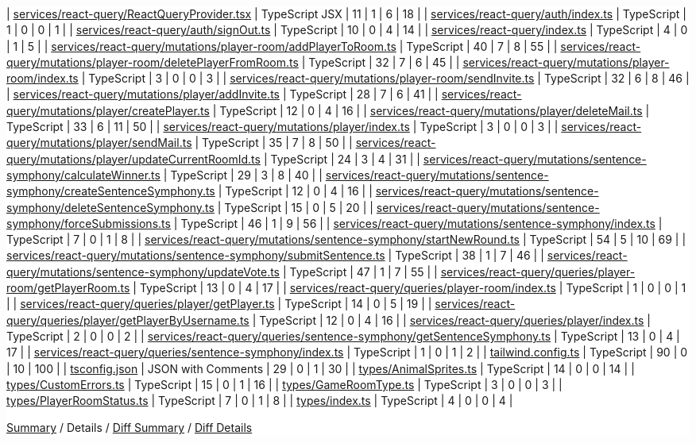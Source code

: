 | [services/react-query/ReactQueryProvider.tsx](/services/react-query/ReactQueryProvider.tsx) | TypeScript JSX | 11 | 1 | 6 | 18 |
| [services/react-query/auth/index.ts](/services/react-query/auth/index.ts) | TypeScript | 1 | 0 | 0 | 1 |
| [services/react-query/auth/signOut.ts](/services/react-query/auth/signOut.ts) | TypeScript | 10 | 0 | 4 | 14 |
| [services/react-query/index.ts](/services/react-query/index.ts) | TypeScript | 4 | 0 | 1 | 5 |
| [services/react-query/mutations/player-room/addPlayerToRoom.ts](/services/react-query/mutations/player-room/addPlayerToRoom.ts) | TypeScript | 40 | 7 | 8 | 55 |
| [services/react-query/mutations/player-room/deletePlayerFromRoom.ts](/services/react-query/mutations/player-room/deletePlayerFromRoom.ts) | TypeScript | 32 | 7 | 6 | 45 |
| [services/react-query/mutations/player-room/index.ts](/services/react-query/mutations/player-room/index.ts) | TypeScript | 3 | 0 | 0 | 3 |
| [services/react-query/mutations/player-room/sendInvite.ts](/services/react-query/mutations/player-room/sendInvite.ts) | TypeScript | 32 | 6 | 8 | 46 |
| [services/react-query/mutations/player/addInvite.ts](/services/react-query/mutations/player/addInvite.ts) | TypeScript | 28 | 7 | 6 | 41 |
| [services/react-query/mutations/player/createPlayer.ts](/services/react-query/mutations/player/createPlayer.ts) | TypeScript | 12 | 0 | 4 | 16 |
| [services/react-query/mutations/player/deleteMail.ts](/services/react-query/mutations/player/deleteMail.ts) | TypeScript | 33 | 6 | 11 | 50 |
| [services/react-query/mutations/player/index.ts](/services/react-query/mutations/player/index.ts) | TypeScript | 3 | 0 | 0 | 3 |
| [services/react-query/mutations/player/sendMail.ts](/services/react-query/mutations/player/sendMail.ts) | TypeScript | 35 | 7 | 8 | 50 |
| [services/react-query/mutations/player/updateCurrentRoomId.ts](/services/react-query/mutations/player/updateCurrentRoomId.ts) | TypeScript | 24 | 3 | 4 | 31 |
| [services/react-query/mutations/sentence-symphony/calculateWinner.ts](/services/react-query/mutations/sentence-symphony/calculateWinner.ts) | TypeScript | 29 | 3 | 8 | 40 |
| [services/react-query/mutations/sentence-symphony/createSentenceSymphony.ts](/services/react-query/mutations/sentence-symphony/createSentenceSymphony.ts) | TypeScript | 12 | 0 | 4 | 16 |
| [services/react-query/mutations/sentence-symphony/deleteSentenceSymphony.ts](/services/react-query/mutations/sentence-symphony/deleteSentenceSymphony.ts) | TypeScript | 15 | 0 | 5 | 20 |
| [services/react-query/mutations/sentence-symphony/forceSubmissions.ts](/services/react-query/mutations/sentence-symphony/forceSubmissions.ts) | TypeScript | 46 | 1 | 9 | 56 |
| [services/react-query/mutations/sentence-symphony/index.ts](/services/react-query/mutations/sentence-symphony/index.ts) | TypeScript | 7 | 0 | 1 | 8 |
| [services/react-query/mutations/sentence-symphony/startNewRound.ts](/services/react-query/mutations/sentence-symphony/startNewRound.ts) | TypeScript | 54 | 5 | 10 | 69 |
| [services/react-query/mutations/sentence-symphony/submitSentence.ts](/services/react-query/mutations/sentence-symphony/submitSentence.ts) | TypeScript | 38 | 1 | 7 | 46 |
| [services/react-query/mutations/sentence-symphony/updateVote.ts](/services/react-query/mutations/sentence-symphony/updateVote.ts) | TypeScript | 47 | 1 | 7 | 55 |
| [services/react-query/queries/player-room/getPlayerRoom.ts](/services/react-query/queries/player-room/getPlayerRoom.ts) | TypeScript | 13 | 0 | 4 | 17 |
| [services/react-query/queries/player-room/index.ts](/services/react-query/queries/player-room/index.ts) | TypeScript | 1 | 0 | 0 | 1 |
| [services/react-query/queries/player/getPlayer.ts](/services/react-query/queries/player/getPlayer.ts) | TypeScript | 14 | 0 | 5 | 19 |
| [services/react-query/queries/player/getPlayerByUsername.ts](/services/react-query/queries/player/getPlayerByUsername.ts) | TypeScript | 12 | 0 | 4 | 16 |
| [services/react-query/queries/player/index.ts](/services/react-query/queries/player/index.ts) | TypeScript | 2 | 0 | 0 | 2 |
| [services/react-query/queries/sentence-symphony/getSentenceSymphony.ts](/services/react-query/queries/sentence-symphony/getSentenceSymphony.ts) | TypeScript | 13 | 0 | 4 | 17 |
| [services/react-query/queries/sentence-symphony/index.ts](/services/react-query/queries/sentence-symphony/index.ts) | TypeScript | 1 | 0 | 1 | 2 |
| [tailwind.config.ts](/tailwind.config.ts) | TypeScript | 90 | 0 | 10 | 100 |
| [tsconfig.json](/tsconfig.json) | JSON with Comments | 29 | 0 | 1 | 30 |
| [types/AnimalSprites.ts](/types/AnimalSprites.ts) | TypeScript | 14 | 0 | 0 | 14 |
| [types/CustomErrors.ts](/types/CustomErrors.ts) | TypeScript | 15 | 0 | 1 | 16 |
| [types/GameRoomType.ts](/types/GameRoomType.ts) | TypeScript | 3 | 0 | 0 | 3 |
| [types/PlayerRoomStatus.ts](/types/PlayerRoomStatus.ts) | TypeScript | 7 | 0 | 1 | 8 |
| [types/index.ts](/types/index.ts) | TypeScript | 4 | 0 | 0 | 4 |

[Summary](results.md) / Details / [Diff Summary](diff.md) / [Diff Details](diff-details.md)